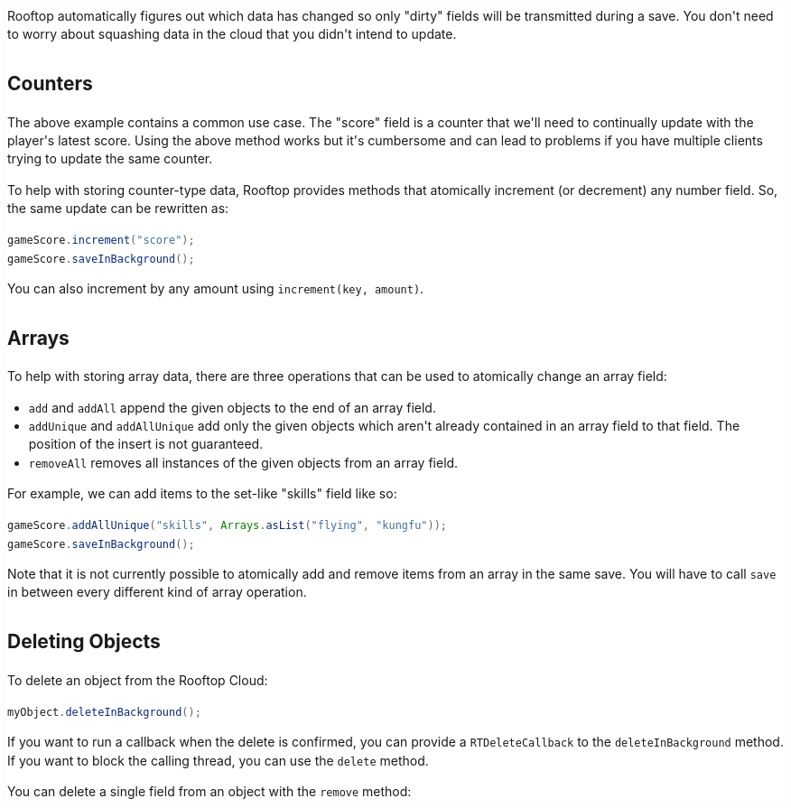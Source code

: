 ```java
```

Rooftop automatically figures out which data has changed so only "dirty" fields will be transmitted during a save. You don't need to worry about squashing data in the cloud that you didn't intend to update.

## Counters

The above example contains a common use case. The "score" field is a counter that we'll need to continually update with the player's latest score. Using the above method works but it's cumbersome and can lead to problems if you have multiple clients trying to update the same counter.

To help with storing counter-type data, Rooftop provides methods that atomically increment (or decrement) any number field. So, the same update can be rewritten as:

```java
gameScore.increment("score");
gameScore.saveInBackground();
```

You can also increment by any amount using `increment(key, amount)`.

## Arrays

To help with storing array data, there are three operations that can be used to atomically change an array field:

*   `add` and `addAll` append the given objects to the end of an array field.
*   `addUnique` and `addAllUnique` add only the given objects which aren't already contained in an array field to that field. The position of the insert is not guaranteed.
*   `removeAll` removes all instances of the given objects from an array field.

For example, we can add items to the set-like "skills" field like so:

```java
gameScore.addAllUnique("skills", Arrays.asList("flying", "kungfu"));
gameScore.saveInBackground();
```

Note that it is not currently possible to atomically add and remove items from an array in the same save. You will have to call `save` in between every different kind of array operation.

## Deleting Objects

To delete an object from the Rooftop Cloud:

```java
myObject.deleteInBackground();
```

If you want to run a callback when the delete is confirmed, you can provide a `RTDeleteCallback` to the `deleteInBackground` method. If you want to block the calling thread, you can use the `delete` method.

You can delete a single field from an object with the `remove` method:
